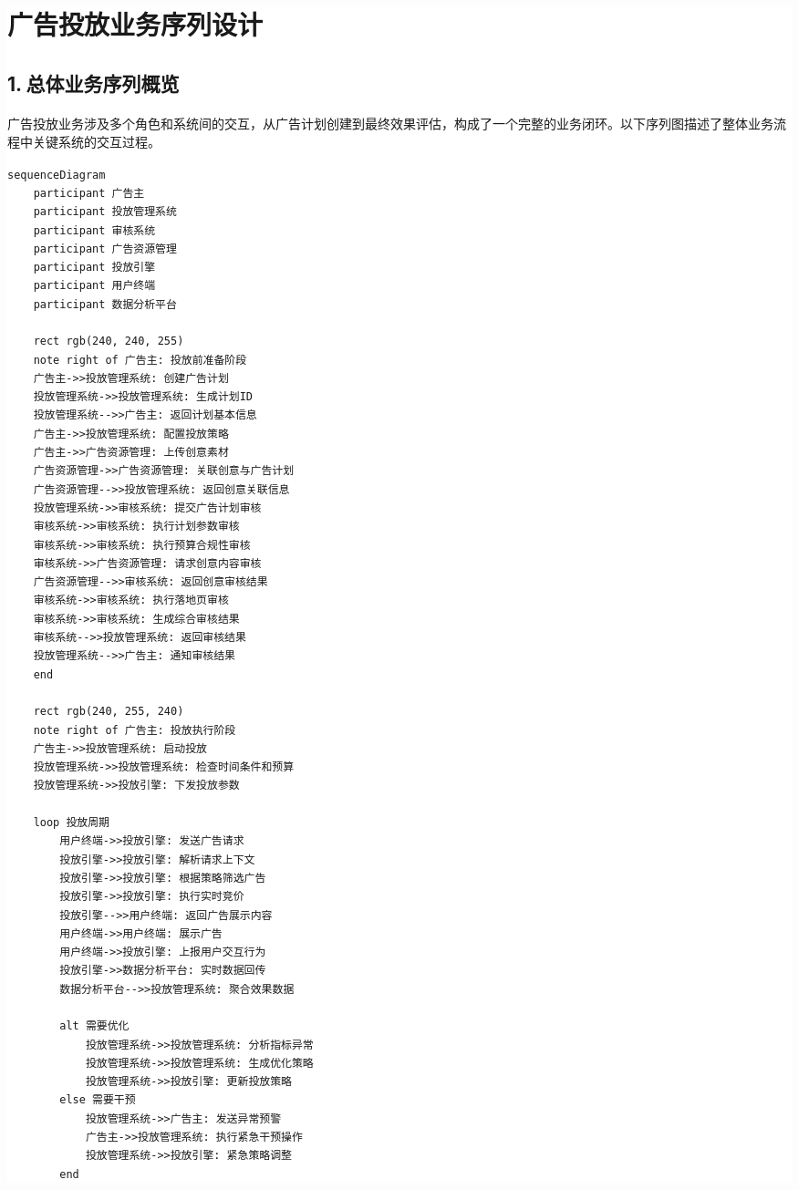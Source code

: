 # 广告投放业务序列设计

## 1. 总体业务序列概览

广告投放业务涉及多个角色和系统间的交互，从广告计划创建到最终效果评估，构成了一个完整的业务闭环。以下序列图描述了整体业务流程中关键系统的交互过程。

```mermaid
sequenceDiagram
    participant 广告主
    participant 投放管理系统
    participant 审核系统
    participant 广告资源管理
    participant 投放引擎
    participant 用户终端
    participant 数据分析平台
    
    rect rgb(240, 240, 255)
    note right of 广告主: 投放前准备阶段
    广告主->>投放管理系统: 创建广告计划
    投放管理系统->>投放管理系统: 生成计划ID
    投放管理系统-->>广告主: 返回计划基本信息
    广告主->>投放管理系统: 配置投放策略
    广告主->>广告资源管理: 上传创意素材
    广告资源管理->>广告资源管理: 关联创意与广告计划
    广告资源管理-->>投放管理系统: 返回创意关联信息
    投放管理系统->>审核系统: 提交广告计划审核
    审核系统->>审核系统: 执行计划参数审核
    审核系统->>审核系统: 执行预算合规性审核
    审核系统->>广告资源管理: 请求创意内容审核
    广告资源管理-->>审核系统: 返回创意审核结果
    审核系统->>审核系统: 执行落地页审核
    审核系统->>审核系统: 生成综合审核结果
    审核系统-->>投放管理系统: 返回审核结果
    投放管理系统-->>广告主: 通知审核结果
    end

    rect rgb(240, 255, 240)
    note right of 广告主: 投放执行阶段
    广告主->>投放管理系统: 启动投放
    投放管理系统->>投放管理系统: 检查时间条件和预算
    投放管理系统->>投放引擎: 下发投放参数
    
    loop 投放周期
        用户终端->>投放引擎: 发送广告请求
        投放引擎->>投放引擎: 解析请求上下文
        投放引擎->>投放引擎: 根据策略筛选广告
        投放引擎->>投放引擎: 执行实时竞价
        投放引擎-->>用户终端: 返回广告展示内容
        用户终端->>用户终端: 展示广告
        用户终端->>投放引擎: 上报用户交互行为
        投放引擎->>数据分析平台: 实时数据回传
        数据分析平台-->>投放管理系统: 聚合效果数据
        
        alt 需要优化
            投放管理系统->>投放管理系统: 分析指标异常
            投放管理系统->>投放管理系统: 生成优化策略
            投放管理系统->>投放引擎: 更新投放策略
        else 需要干预
            投放管理系统->>广告主: 发送异常预警
            广告主->>投放管理系统: 执行紧急干预操作
            投放管理系统->>投放引擎: 紧急策略调整
        end
```